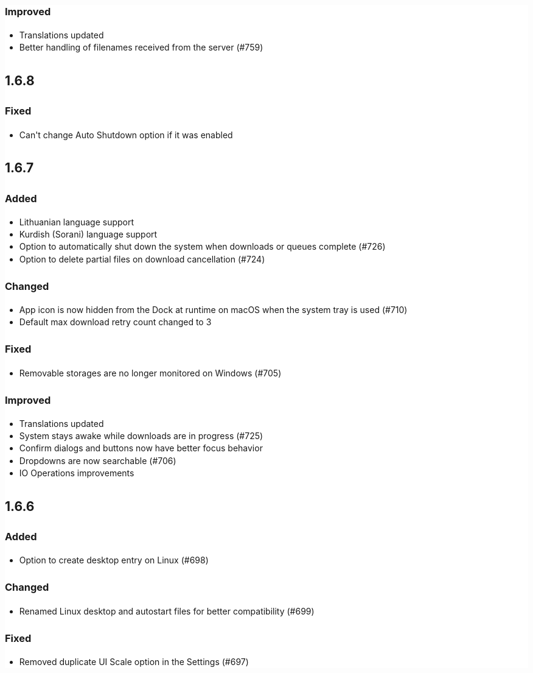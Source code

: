 ### Improved

- Translations updated
- Better handling of filenames received from the server (#759)

## 1.6.8

### Fixed

- Can't change Auto Shutdown option if it was enabled

## 1.6.7

### Added

- Lithuanian language support
- Kurdish (Sorani) language support
- Option to automatically shut down the system when downloads or queues complete (#726)
- Option to delete partial files on download cancellation (#724)

### Changed

- App icon is now hidden from the Dock at runtime on macOS when the system tray is used (#710)
- Default max download retry count changed to 3

### Fixed

- Removable storages are no longer monitored on Windows (#705)

### Improved

- Translations updated
- System stays awake while downloads are in progress (#725)
- Confirm dialogs and buttons now have better focus behavior
- Dropdowns are now searchable (#706)
- IO Operations improvements

## 1.6.6

### Added

- Option to create desktop entry on Linux (#698)

### Changed

- Renamed Linux desktop and autostart files for better compatibility (#699)

### Fixed

- Removed duplicate UI Scale option in the Settings (#697)
